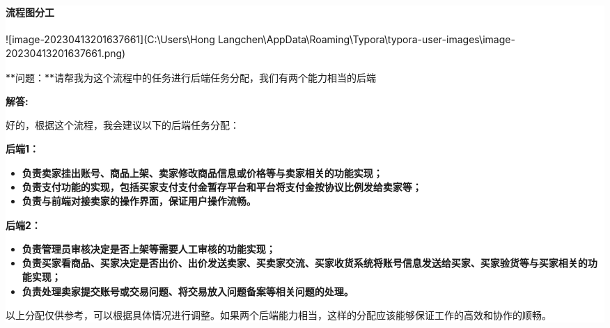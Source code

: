 



#### 流程图分工

![image-20230413201637661](C:\Users\Hong Langchen\AppData\Roaming\Typora\typora-user-images\image-20230413201637661.png)

**问题：**请帮我为这个流程中的任务进行后端任务分配，我们有两个能力相当的后端

**解答:**

好的，根据这个流程，我会建议以下的后端任务分配：

**后端1：**

+ **负责卖家挂出账号、商品上架、卖家修改商品信息或价格等与卖家相关的功能实现；**
+ **负责支付功能的实现，包括买家支付支付金暂存平台和平台将支付金按协议比例发给卖家等；**
+ **负责与前端对接卖家的操作界面，保证用户操作流畅。**

**后端2：**

+ **负责管理员审核决定是否上架等需要人工审核的功能实现；**
+ **负责买家看商品、买家决定是否出价、出价发送卖家、买卖家交流、买家收货系统将账号信息发送给买家、买家验货等与买家相关的功能实现；**
+ **负责处理卖家提交账号或交易问题、将交易放入问题备案等相关问题的处理。**

以上分配仅供参考，可以根据具体情况进行调整。如果两个后端能力相当，这样的分配应该能够保证工作的高效和协作的顺畅。
